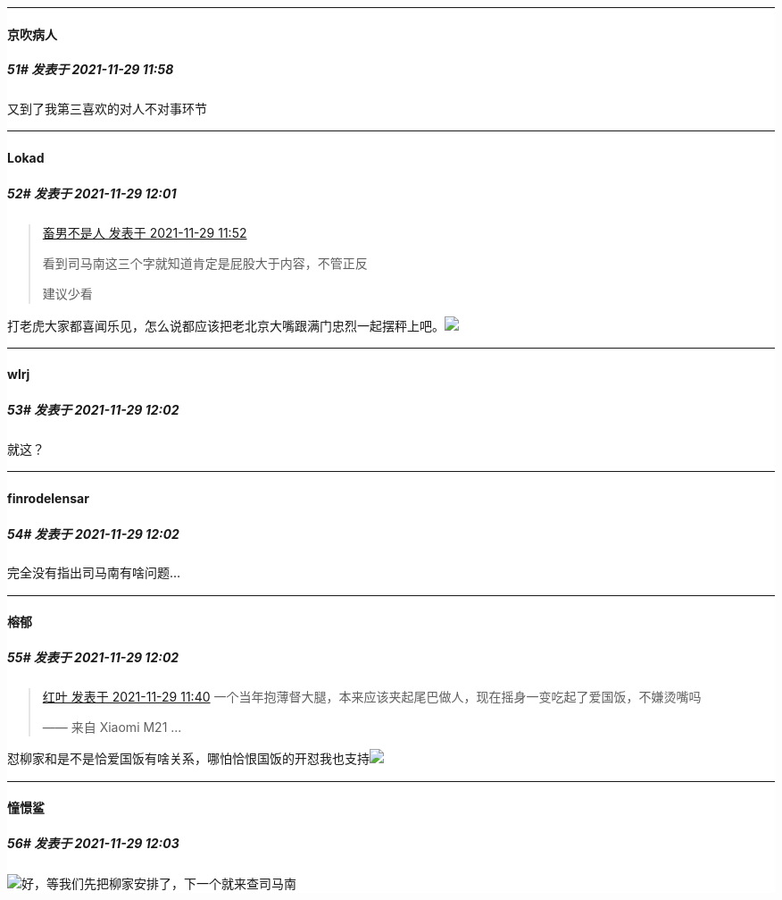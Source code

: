 *****

####  京吹病人  
##### 51#       发表于 2021-11-29 11:58

又到了我第三喜欢的对人不对事环节

*****

####  Lokad  
##### 52#       发表于 2021-11-29 12:01

<blockquote><a href="httphttps://bbs.saraba1st.com/2b/forum.php?mod=redirect&amp;goto=findpost&amp;pid=53742525&amp;ptid=2039921" target="_blank">畜男不是人 发表于 2021-11-29 11:52</a>

看到司马南这三个字就知道肯定是屁股大于内容，不管正反

建议少看</blockquote>
打老虎大家都喜闻乐见，怎么说都应该把老北京大嘴跟满门忠烈一起摆秤上吧。<img src="https://static.saraba1st.com/image/smiley/face2017/037.png" referrerpolicy="no-referrer">

*****

####  wlrj  
##### 53#       发表于 2021-11-29 12:02

就这？

*****

####  finrodelensar  
##### 54#       发表于 2021-11-29 12:02

完全没有指出司马南有啥问题…

*****

####  榕郁  
##### 55#       发表于 2021-11-29 12:02

<blockquote><a href="httphttps://bbs.saraba1st.com/2b/forum.php?mod=redirect&amp;goto=findpost&amp;pid=53742404&amp;ptid=2039921" target="_blank">红叶 发表于 2021-11-29 11:40</a>
一个当年抱薄督大腿，本来应该夹起尾巴做人，现在摇身一变吃起了爱国饭，不嫌烫嘴吗

—— 来自 Xiaomi M21 ...</blockquote>
怼柳家和是不是恰爱国饭有啥关系，哪怕恰恨国饭的开怼我也支持<img src="https://static.saraba1st.com/image/smiley/face2017/040.png" referrerpolicy="no-referrer">

*****

####  憧憬鲨  
##### 56#       发表于 2021-11-29 12:03

<img src="https://static.saraba1st.com/image/smiley/face2017/067.png" referrerpolicy="no-referrer">好，等我们先把柳家安排了，下一个就来查司马南
